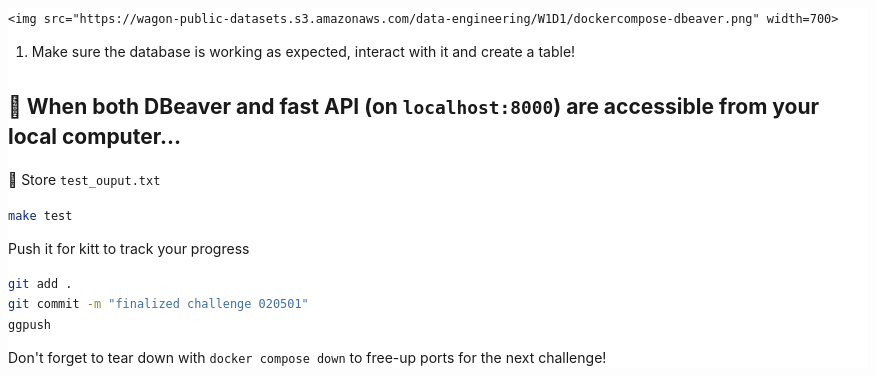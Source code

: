     <img src="https://wagon-public-datasets.s3.amazonaws.com/data-engineering/W1D1/dockercompose-dbeaver.png" width=700>

1. Make sure the database is working as expected, interact with it and create a table!


## 🏁 When both DBeaver and fast API (on `localhost:8000`) are accessible from your local computer...

🧪 Store `test_ouput.txt`
```bash
make test
```

Push it for kitt to track your progress
```bash
git add .
git commit -m "finalized challenge 020501"
ggpush
```

Don't forget to tear down with `docker compose down` to free-up ports for the next challenge!
